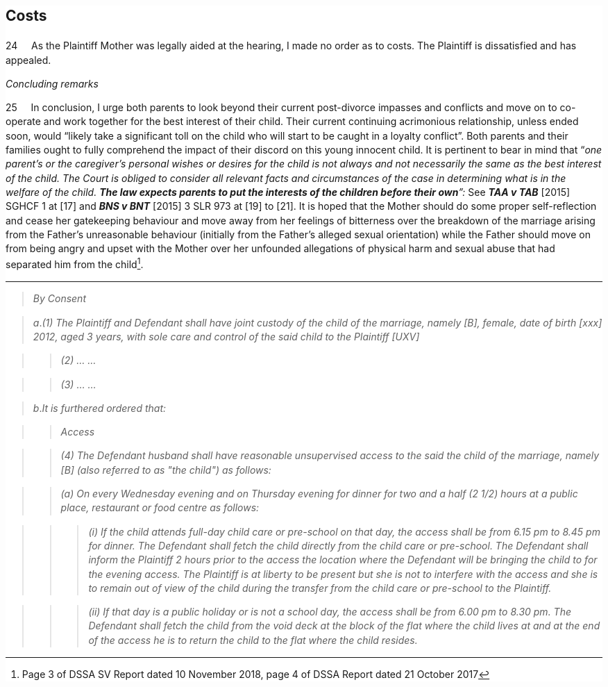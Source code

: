 ## Costs

24     As the Plaintiff Mother was legally aided at the hearing, I made no order as to costs. The Plaintiff is dissatisfied and has appealed.

_Concluding remarks_

25     In conclusion, I urge both parents to look beyond their current post-divorce impasses and conflicts and move on to co-operate and work together for the best interest of their child. Their current continuing acrimonious relationship, unless ended soon, would “likely take a significant toll on the child who will start to be caught in a loyalty conflict”. Both parents and their families ought to fully comprehend the impact of their discord on this young innocent child. It is pertinent to bear in mind that “_one parent’s or the caregiver’s personal wishes or desires for the child is not always and not necessarily the same as the best interest of the child. The Court is obliged to consider all relevant facts and circumstances of the case in determining what is in the welfare of the child._ **_The law expects parents to put the interests of the children before their own_**_”:_ See **_TAA v TAB_** <span class="citation">\[2015\] SGHCF 1</span> at \[17\] and **_BNS v BNT_** <span class="citation">\[2015\] 3 SLR 973</span> at \[19\] to \[21\]. It is hoped that the Mother should do some proper self-reflection and cease her gatekeeping behaviour and move away from her feelings of bitterness over the breakdown of the marriage arising from the Father’s unreasonable behaviour (initially from the Father’s alleged sexual orientation) while the Father should move on from being angry and upset with the Mother over her unfounded allegations of physical harm and sexual abuse that had separated him from the child[^37].

* * *

[^1]: The Ancillary Order ORC 4668/2016 dated 23 May 2016 is reproduced below for easy reference:

> _By Consent_

> _a_._(1) The Plaintiff and Defendant shall have joint custody of the child of the marriage, namely \[B\], female, date of birth \[xxx\] 2012, aged 3 years, with sole care and control of the said child to the Plaintiff \[UXV\]_

>> _(2) … …_

>> _(3) … …_

> _b_._It is furthered ordered that:_

>> _Access_

>> _(4) The Defendant husband shall have reasonable unsupervised access to the said the child of the marriage, namely \[B\] (also referred to as "the child") as follows:_

>> _(a) On every Wednesday evening and on Thursday evening for dinner for two and a half (2 1/2) hours at a public place, restaurant or food centre as follows:_

>>> _(i) If the child attends full-day child care or pre-school on that day, the access shall be from 6.15 pm to 8.45 pm for dinner. The Defendant shall fetch the child directly from the child care or pre-school. The Defendant shall inform the Plaintiff 2 hours prior to the access the location where the Defendant will be bringing the child to for the evening access. The Plaintiff is at liberty to be present but she is not to interfere with the access and she is to remain out of view of the child during the transfer from the child care or pre-school to the Plaintiff._

>>> _(ii) If that day is a public holiday or is not a school day, the access shall be from 6.00 pm to 8.30 pm. The Defendant shall fetch the child from the void deck at the block of the flat where the child lives at and at the end of the access he is to return the child to the flat where the child resides._


[^2]: The child was born on 20 July 2012 and the parties adopted the child when she was 3 months old. (Paragraph 7 of Plaintiff Supporting Affidavit affirmed on 27 February 2017)
[^3]: On 16 December 2014, the Plaintiff had filed for divorce based on the Defendant’s unreasonable behaviour and in response the Defendant filed a defence and counterclaim on 22 January 2015. Subsequently, Interim Judgement was granted on 17 November 2015 on an uncontested basis based on the Defendant’s unreasonable behaviour. Final Judgment was granted on 29 September 2016.
[^4]: The Ancillary Order ORC 4668/2016 dated 23 May 2016 is reproduced below for ease of reference:
[^5]: SUM 344/2017
[^6]: See Notes of Evidence for the 1 November 2017 hearing for SUM 344/2017
[^7]: Paragraph 1 of Plaintiff counsel’s written submissions PS-1
[^8]: See Minutes on 29 March 2017
[^9]: That meeting was held to agree on their recommendations to put up to the Youth Court for the next Court hearing/review on 13 January 2017.
[^10]: Para 4 of Plaintiff’s Skeletal Submissions dated 27 March17; paragraph 16 of Plaintiff Skeletal Submissions dated 27 September 2017 and pages 31 and 32 of Plaintiff Supporting Affidavit affirmed on 27 February 2017;
[^11]: Page 33 of Plaintiff Supporting Affidavit affirmed on 27 February 2017
[^12]: Para 6 of Plaintiff’s 1st written submissions dated 27 March 2017 and page 43 of Plaintiff Supporting Affidavit affirmed on 27 February 2017
[^13]: Paragraph 7 of Plaintiff 1st Submission dated 27 March 2017
[^14]: Paragraph 10 of Plaintiff 1st Submission dated 27 March 2017
[^15]: Page 70 to 72 of the Plaintiff Supporting Affidavit affirmed on 27 February 2017; Paragraph 9 and pages of Plaintiff Supporting Affidavit affirmed on 27 February 2017;
[^16]: Paragraph 17 of Plaintiff’s written Submission dated 27 March 2017
[^17]: Paragraph 9 (b), (c), (d), (e), (f), (i), (j) (l) and (m) of Plaintiff Supporting Affidavit affirmed on 27 February 2017
[^18]: Paragraph 11 of Plaintiff written submissions dated 27 March 2017 and Paragraph 6, 7, 8 of Plaintiff Skeletal Submissions dated 27 September 2017; Paragraph 35 of Plaintiff Supporting Affidavit affirmed on 27 February 2017.
[^19]: Page 68 to 69 of Plaintiff Supporting Affidavit affirmed on 27 February 2017. (Social Report of 4 August 2016);
[^20]: Paragraphs 2.6 to 2.8 of Social Report dated 26 August 2016 at page 38 of Plaintiff Supporting Affidavit affirmed on 27 February 2017
[^21]: Paragraph 5 to 9, 10 to 15, 17 to 22 of Defendant’s Submission dated 17 October 2017; Paragraphs 8, 9, 14, 16 and 17a, 17, 17 f and 17g of Defendant’s Reply Affidavit affirmed on 21 March 2017 (SUM 673/2017); Paragraph 5a, 5b and 5c and Exhibit pages 3 and 13 of Defendant’s Reply Affidavit for SUM 727/2017affirmed on 28 August 2017;
[^22]: Pages 7 to 17 of the Defendant’s Reply Affidavit affirmed on 21 March 2017 (SUM 673/2017);
[^23]: Paragraph 18a, 18b, and 23, 18 b (2) of the Defendant’s Reply Affidavit affirmed on 21 March 2017 (SUM 673/2017); and paragraph 6 of Defendant’s Reply Affidavit (SUM 727/2017) affirmed on 28 August 2017
[^24]: Paragraph 19, 20, 22, 23, 24 of the Defendant’s Reply Affidavit affirmed on 21 March 2017 (SUM 673/2017);
[^25]:  Pages 87 to 88 and 93 to 94, 95 (refusal of access on 1 February 2017 and 4 February 2017 without mc), 96 to 99, 101, 109, 110 to 111, 115, page 77 and Paragraphs 9 (i) to 9(l) and 9 (m)of Plaintiff Supporting Affidavit affirmed on 27 February 2017; and Email dated 26 August 2017 from \[Q\], Assistant Senior Counsellor, Care Corner Centre for Co-Parenting on the long intervals in the SV sessions at page 14 and 15 of of the Defendant’s 2nd Reply Affidavit affirmed on 28 August 2017 (SUM 673/2017)
[^26]: See page 15 and 16 of Updated Social Report dated 15 June 2017.
[^27]: Page 15 and 16 of Social Report dated 15 June 2017.
[^28]: Pages 1 to 3, 6 to 8, 9 to 12 of the Psychological Report dated 26 July 2017
[^29]: Police’s Letter dated 14 October 2016 at Page 65 and 66 of Defendant’s Reply Affidavit affirmed on 21 March 2017 (SUM 673/2017) and Page 15 of Social Report dated 15 June 2017.
[^30]: Medical Report dated 19 October 2016 at Page 60 and Medical Report dated 1 July 2017 at page 64 of Defendant’s Reply Affidavit affirmed on 21 March 2017 (SUM 673/2017)
[^31]: See Notes of Evidence of the 13 January 2017 hearing in the Youth Court at Page 72 and 73 of the Defendant’s Reply Affidavit affirmed on 21 March 2017 (SUM 673/2017)
[^32]: Letters dated 3 January 2018 and 1 February 2018 from the Plaintiff’s counsel enclosing email form LAB dated 1 February 2018 stating the Police has replied. They have taken no further action against (the Father)”. And the police letter dated 26 January 2018 that was filed on 5 February 2018.
[^33]: Page 13 and 14 of the Social Report (15 June 2017)
[^34]: Pages 1 and 2 of DSSA SV Report dated 29 June 2017, page 3 and 4 of DSSA Report dated 21 October 2017, pages 2 to 4 of DSSA SV Report dated 10 November 2018
[^35]: Page 5 of DSSA SV report dated 29 June 2017 and Page 3 and 4 of DSSA SV Report dated 10 November 2018
[^36]: Page 3 of DSSA SV Report dated 10 November 2018, page 4 of DSSA Report dated 21 October 2017
[^37]: Page 3 of DSSA SV Report dated 10 November 2018, page 4 of DSSA Report dated 21 October 2017